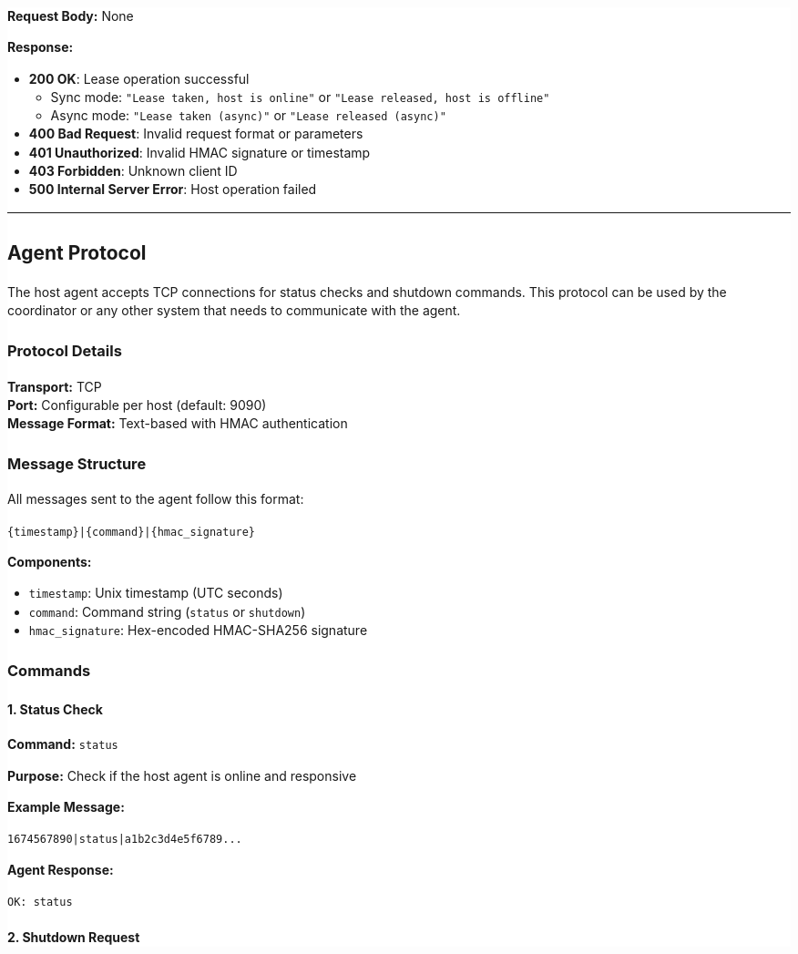 **Request Body:** None

**Response:**
- **200 OK**: Lease operation successful
  - Sync mode: `"Lease taken, host is online"` or `"Lease released, host is offline"`
  - Async mode: `"Lease taken (async)"` or `"Lease released (async)"`
- **400 Bad Request**: Invalid request format or parameters
- **401 Unauthorized**: Invalid HMAC signature or timestamp
- **403 Forbidden**: Unknown client ID
- **500 Internal Server Error**: Host operation failed

---

## Agent Protocol

The host agent accepts TCP connections for status checks and shutdown commands. This protocol can be used by the coordinator or any other system that needs to communicate with the agent.

### Protocol Details

**Transport:** TCP  
**Port:** Configurable per host (default: 9090)  
**Message Format:** Text-based with HMAC authentication

### Message Structure

All messages sent to the agent follow this format:
```
{timestamp}|{command}|{hmac_signature}
```

**Components:**
- `timestamp`: Unix timestamp (UTC seconds)
- `command`: Command string (`status` or `shutdown`)
- `hmac_signature`: Hex-encoded HMAC-SHA256 signature

### Commands

#### 1. Status Check

**Command:** `status`

**Purpose:** Check if the host agent is online and responsive

**Example Message:**
```
1674567890|status|a1b2c3d4e5f6789...
```

**Agent Response:**
```
OK: status
```

#### 2. Shutdown Request
